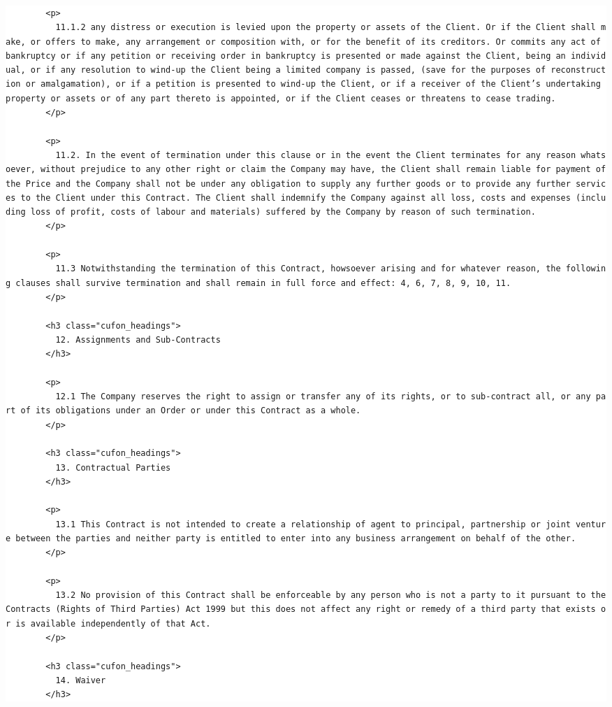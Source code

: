             <p>
              11.1.2 any distress or execution is levied upon the property or assets of the Client. Or if the Client shall make, or offers to make, any arrangement or composition with, or for the benefit of its creditors. Or commits any act of bankruptcy or if any petition or receiving order in bankruptcy is presented or made against the Client, being an individual, or if any resolution to wind-up the Client being a limited company is passed, (save for the purposes of reconstruction or amalgamation), or if a petition is presented to wind-up the Client, or if a receiver of the Client’s undertaking property or assets or of any part thereto is appointed, or if the Client ceases or threatens to cease trading.
            </p>
            
            <p>
              11.2. In the event of termination under this clause or in the event the Client terminates for any reason whatsoever, without prejudice to any other right or claim the Company may have, the Client shall remain liable for payment of the Price and the Company shall not be under any obligation to supply any further goods or to provide any further services to the Client under this Contract. The Client shall indemnify the Company against all loss, costs and expenses (including loss of profit, costs of labour and materials) suffered by the Company by reason of such termination.
            </p>
            
            <p>
              11.3 Notwithstanding the termination of this Contract, howsoever arising and for whatever reason, the following clauses shall survive termination and shall remain in full force and effect: 4, 6, 7, 8, 9, 10, 11.
            </p>
            
            <h3 class="cufon_headings">
              12. Assignments and Sub-Contracts
            </h3>
            
            <p>
              12.1 The Company reserves the right to assign or transfer any of its rights, or to sub-contract all, or any part of its obligations under an Order or under this Contract as a whole.
            </p>
            
            <h3 class="cufon_headings">
              13. Contractual Parties
            </h3>
            
            <p>
              13.1 This Contract is not intended to create a relationship of agent to principal, partnership or joint venture between the parties and neither party is entitled to enter into any business arrangement on behalf of the other.
            </p>
            
            <p>
              13.2 No provision of this Contract shall be enforceable by any person who is not a party to it pursuant to the Contracts (Rights of Third Parties) Act 1999 but this does not affect any right or remedy of a third party that exists or is available independently of that Act.
            </p>
            
            <h3 class="cufon_headings">
              14. Waiver
            </h3>
            